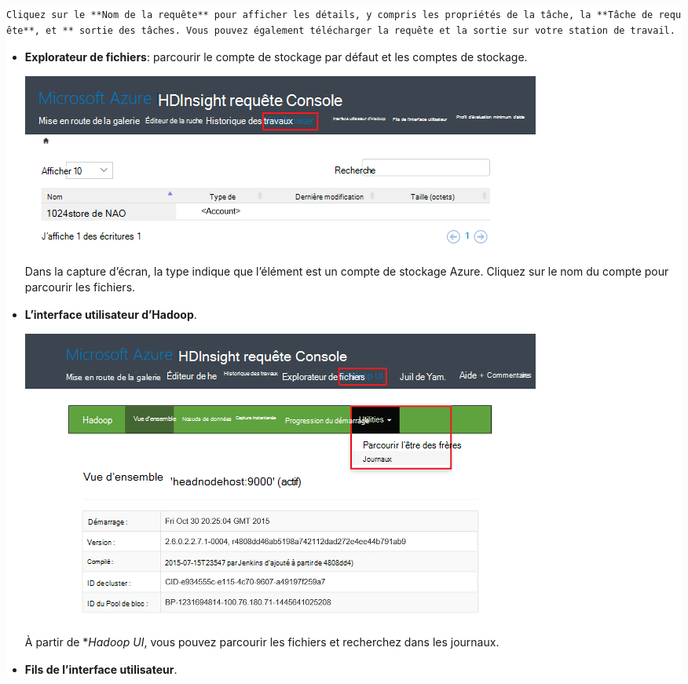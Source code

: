    Cliquez sur le **Nom de la requête** pour afficher les détails, y compris les propriétés de la tâche, la **Tâche de requête**, et ** sortie des tâches. Vous pouvez également télécharger la requête et la sortie sur votre station de travail.

- **Explorateur de fichiers**: parcourir le compte de stockage par défaut et les comptes de stockage.

    ![Parcourir de navigateur HDInsight fichier de portail](./media/hdinsight-administer-use-management-portal/hdinsight-file-browser.png)

    Dans la capture d’écran, la **<Account>** type indique que l’élément est un compte de stockage Azure.  Cliquez sur le nom du compte pour parcourir les fichiers.
    
- **L’interface utilisateur d’Hadoop**.

    ![HDInsight portal Hadoop UI](./media/hdinsight-administer-use-management-portal/hdinsight-hadoop-ui.png)
    
    À partir de **Hadoop UI*, vous pouvez parcourir les fichiers et recherchez dans les journaux. 

- **Fils de l’interface utilisateur**.
